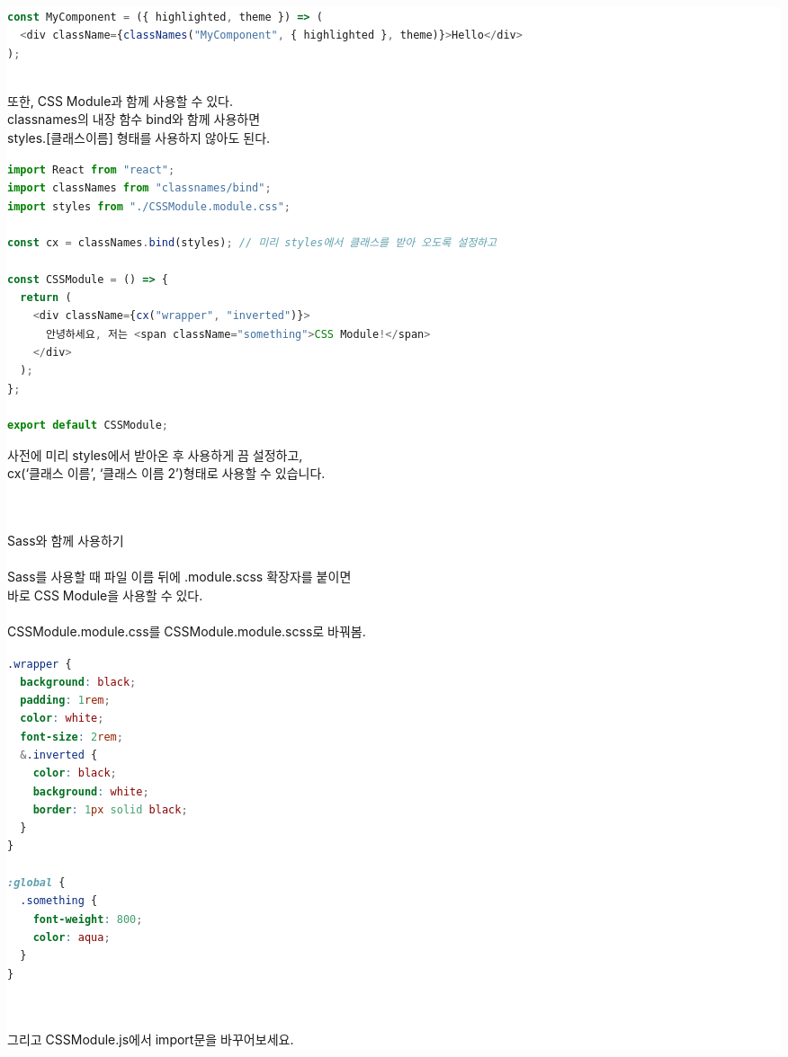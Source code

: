 
```javascript
const MyComponent = ({ highlighted, theme }) => (
  <div className={classNames("MyComponent", { highlighted }, theme)}>Hello</div>
);
```
<br/>
또한, CSS Module과 함께 사용할 수 있다. <br/>
classnames의 내장 함수 bind와 함께 사용하면<br/> 
styles.[클래스이름] 형태를 사용하지 않아도 된다.

```javascript
import React from "react";
import classNames from "classnames/bind";
import styles from "./CSSModule.module.css";

const cx = classNames.bind(styles); // 미리 styles에서 클래스를 받아 오도록 설정하고

const CSSModule = () => {
  return (
    <div className={cx("wrapper", "inverted")}>
      안녕하세요, 저는 <span className="something">CSS Module!</span>
    </div>
  );
};

export default CSSModule;
```

사전에 미리 styles에서 받아온 후 사용하게 끔 설정하고,<br/>
cx(‘클래스 이름’, ‘클래스 이름 2’)형태로 사용할 수 있습니다.<br/>


<br/><br/>
Sass와 함께 사용하기<br/><br/>
Sass를 사용할 때 파일 이름 뒤에 .module.scss 확장자를 붙이면 <br/>
바로 CSS Module을 사용할 수 있다. <br/><br/>
CSSModule.module.css를 CSSModule.module.scss로 바꿔봄.<br/>

```scss
.wrapper {
  background: black;
  padding: 1rem;
  color: white;
  font-size: 2rem;
  &.inverted {
    color: black;
    background: white;
    border: 1px solid black;
  }
}

:global {
  .something {
    font-weight: 800;
    color: aqua;
  }
}
```
<br/><br/>
그리고 CSSModule.js에서 import문을 바꾸어보세요.
